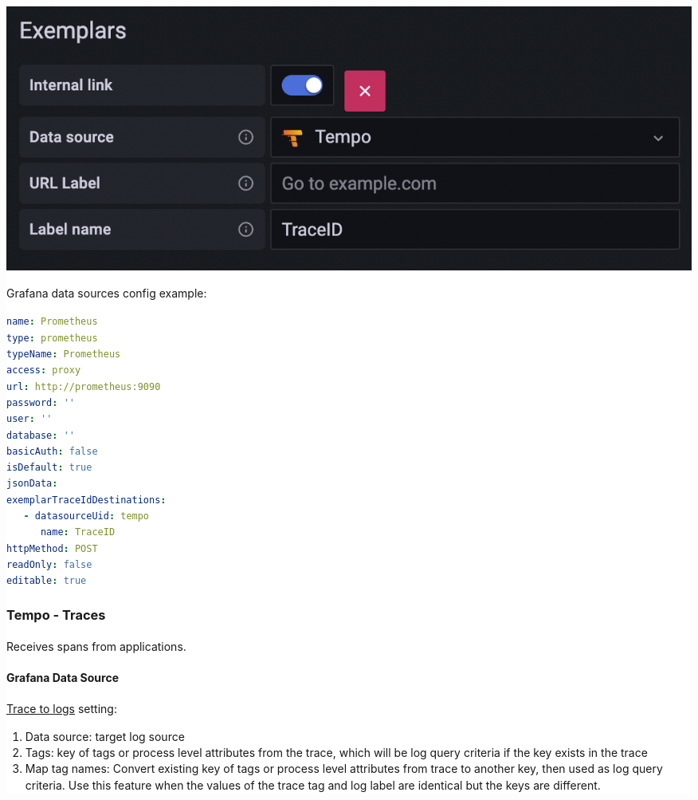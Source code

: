 ![Data Source of Prometheus: Exemplars](./images/prometheus-exemplars.png)

Grafana data sources config example:

```yaml
name: Prometheus
type: prometheus
typeName: Prometheus
access: proxy
url: http://prometheus:9090
password: ''
user: ''
database: ''
basicAuth: false
isDefault: true
jsonData:
exemplarTraceIdDestinations:
   - datasourceUid: tempo
      name: TraceID
httpMethod: POST
readOnly: false
editable: true
```

### Tempo - Traces

Receives spans from applications.

#### Grafana Data Source

[Trace to logs](https://grafana.com/docs/grafana/latest/datasources/tempo/#trace-to-logs) setting:

1. Data source: target log source
2. Tags: key of tags or process level attributes from the trace, which will be log query criteria if the key exists in the trace
3. Map tag names: Convert existing key of tags or process level attributes from trace to another key, then used as log query criteria. Use this feature when the values of the trace tag and log label are identical but the keys are different.
